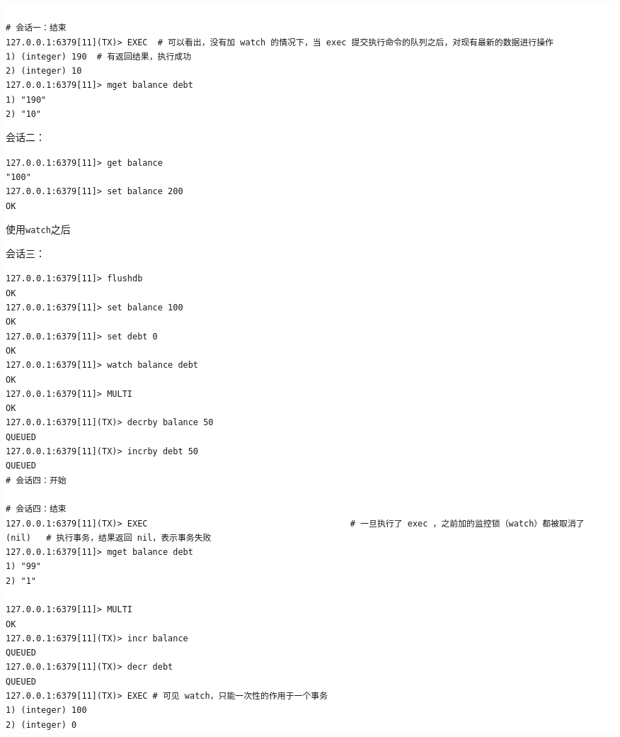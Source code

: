 ```shell

# 会话一：结束
127.0.0.1:6379[11](TX)> EXEC  # 可以看出，没有加 watch 的情况下，当 exec 提交执行命令的队列之后，对现有最新的数据进行操作
1) (integer) 190  # 有返回结果，执行成功
2) (integer) 10
127.0.0.1:6379[11]> mget balance debt
1) "190"
2) "10"
```

会话二：

```shell
127.0.0.1:6379[11]> get balance
"100"
127.0.0.1:6379[11]> set balance 200
OK
```



使用`watch`之后

会话三：

```shell
127.0.0.1:6379[11]> flushdb
OK
127.0.0.1:6379[11]> set balance 100
OK
127.0.0.1:6379[11]> set debt 0
OK
127.0.0.1:6379[11]> watch balance debt
OK
127.0.0.1:6379[11]> MULTI
OK
127.0.0.1:6379[11](TX)> decrby balance 50
QUEUED
127.0.0.1:6379[11](TX)> incrby debt 50
QUEUED
# 会话四：开始

# 会话四：结束
127.0.0.1:6379[11](TX)> EXEC										# 一旦执行了 exec ，之前加的监控锁（watch）都被取消了
(nil)   # 执行事务，结果返回 nil，表示事务失败
127.0.0.1:6379[11]> mget balance debt
1) "99"
2) "1"

127.0.0.1:6379[11]> MULTI
OK
127.0.0.1:6379[11](TX)> incr balance
QUEUED
127.0.0.1:6379[11](TX)> decr debt
QUEUED
127.0.0.1:6379[11](TX)> EXEC # 可见 watch，只能一次性的作用于一个事务
1) (integer) 100
2) (integer) 0
```
